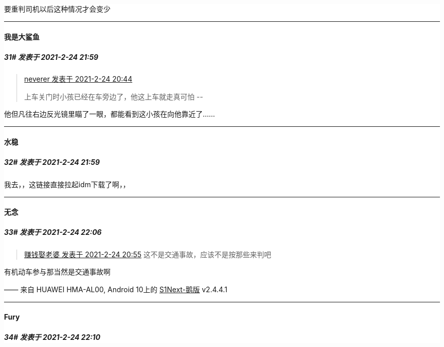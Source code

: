 
要重判司机以后这种情况才会变少







*****

####  我是大鲨鱼  
##### 31#       发表于 2021-2-24 21:59



<blockquote><a href="httphttps://bbs.saraba1st.com/2b/forum.php?mod=redirect&amp;goto=findpost&amp;pid=50430210&amp;ptid=1989558" target="_blank">neverer 发表于 2021-2-24 20:44</a>

上车关门时小孩已经在车旁边了，他这上车就走真可怕 --</blockquote>
他但凡往右边反光镜里瞄了一眼，都能看到这小孩在向他靠近了……







*****

####  水稳  
##### 32#       发表于 2021-2-24 21:59




我去，，这链接直接拉起idm下载了啊，，







*****

####  无念  
##### 33#       发表于 2021-2-24 22:06



<blockquote><a href="httphttps://bbs.saraba1st.com/2b/forum.php?mod=redirect&amp;goto=findpost&amp;pid=50430329&amp;ptid=1989558" target="_blank">赚钱娶老婆 发表于 2021-2-24 20:55</a>
这不是交通事故，应该不是按那些来判吧</blockquote>
有机动车参与那当然是交通事故啊

—— 来自 HUAWEI HMA-AL00, Android 10上的 [S1Next-鹅版](https://github.com/ykrank/S1-Next/releases) v2.4.4.1







*****

####  Fury  
##### 34#       发表于 2021-2-24 22:10
